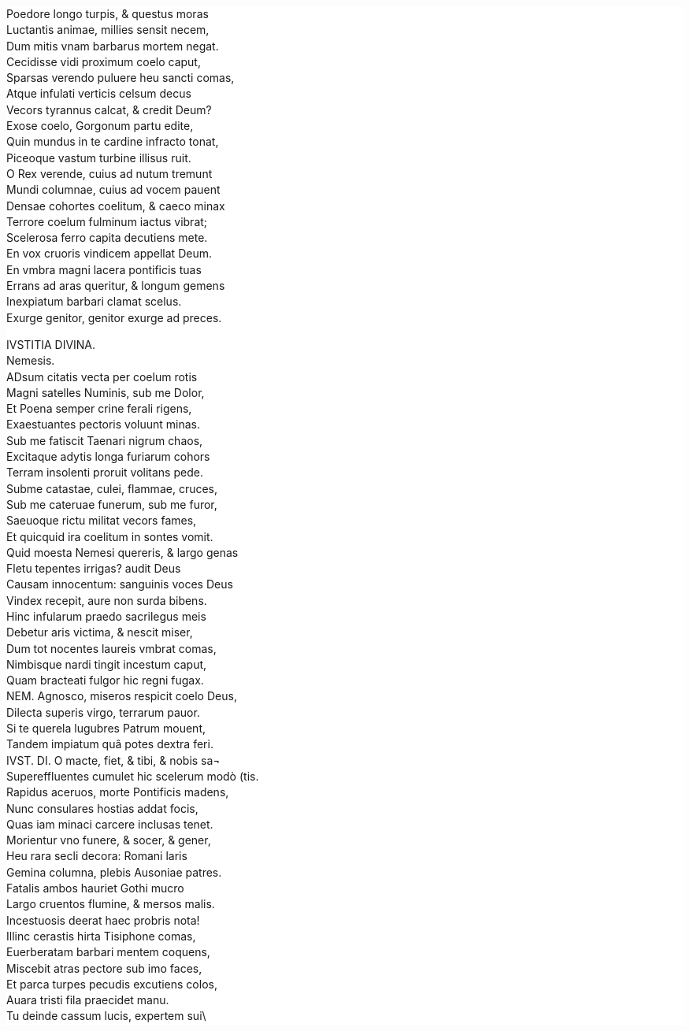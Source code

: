 Poedore longo turpis, & questus moras\
Luctantis animae, millies sensit necem,\
Dum mitis vnam barbarus mortem negat.\
Cecidisse vidi proximum coelo caput,\
Sparsas verendo puluere heu sancti comas,\
Atque infulati verticis celsum decus\
Vecors tyrannus calcat, & credit Deum?\
Exose coelo, Gorgonum partu edite,\
Quin mundus in te cardine infracto tonat,\
Piceoque vastum turbine illisus ruit.\
O Rex verende, cuius ad nutum tremunt\
Mundi columnae, cuius ad vocem pauent\
Densae cohortes coelitum, & caeco minax\
Terrore coelum fulminum iactus vibrat;\
Scelerosa ferro capita decutiens mete.\
En vox cruoris vindicem appellat Deum.\
En vmbra magni lacera pontificis tuas\
Errans ad aras queritur, & longum gemens\
Inexpiatum barbari clamat scelus.\
Exurge genitor, genitor exurge ad preces.

IVSTITIA DIVINA.\
Nemesis.\
ADsum citatis vecta per coelum rotis\
Magni satelles Numinis, sub me Dolor,\
Et Poena semper crine ferali rigens,\
Exaestuantes pectoris voluunt minas.\
Sub me fatiscit Taenari nigrum chaos,\
Excitaque adytis longa furiarum cohors\
Terram insolenti proruit volitans pede.\
Subme catastae, culei, flammae, cruces,\
Sub me cateruae funerum, sub me furor,\
Saeuoque rictu militat vecors fames,\
Et quicquid ira coelitum in sontes vomit.\
Quid moesta Nemesi quereris, & largo genas\
Fletu tepentes irrigas? audit Deus\
Causam innocentum: sanguinis voces Deus\
Vindex recepit, aure non surda bibens.\
Hinc infularum praedo sacrilegus meis\
Debetur aris victima, & nescit miser,\
Dum tot nocentes laureis vmbrat comas,\
Nimbisque nardi tingit incestum caput,\
Quam bracteati fulgor hic regni fugax.\
NEM. Agnosco, miseros respicit coelo Deus,\
Dilecta superis virgo, terrarum pauor.\
Si te querela lugubres Patrum mouent,\
Tandem impiatum quâ potes dextra feri.\
IVST. DI. O macte, fiet, & tibi, & nobis sa¬\
Supereffluentes cumulet hic scelerum modò (tis.\
Rapidus aceruos, morte Pontificis madens,\
Nunc consulares hostias addat focis,\
Quas iam minaci carcere inclusas tenet.\
Morientur vno funere, & socer, & gener,\
Heu rara secli decora: Romani laris\
Gemina columna, plebis Ausoniae patres.\
Fatalis ambos hauriet Gothi mucro\
Largo cruentos flumine, & mersos malis.\
Incestuosis deerat haec probris nota!\
Illinc cerastis hirta Tisiphone comas,\
Euerberatam barbari mentem coquens,\
Miscebit atras pectore sub imo faces,\
Et parca turpes pecudis excutiens colos,\
Auara tristi fila praecidet manu.\
Tu deinde cassum lucis, expertem sui\